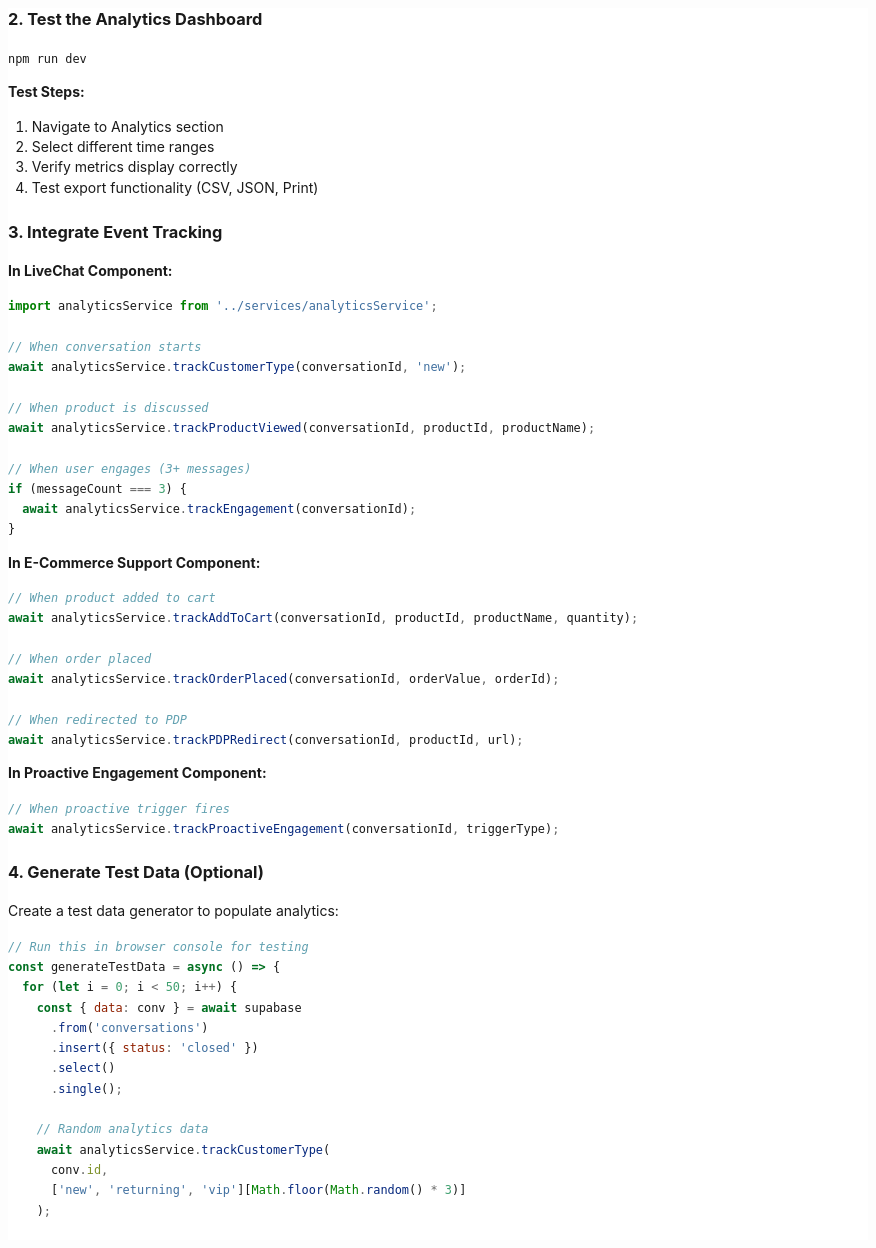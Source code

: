 ### 2. Test the Analytics Dashboard
```bash
npm run dev
```

**Test Steps:**
1. Navigate to Analytics section
2. Select different time ranges
3. Verify metrics display correctly
4. Test export functionality (CSV, JSON, Print)

### 3. Integrate Event Tracking

**In LiveChat Component:**
```javascript
import analyticsService from '../services/analyticsService';

// When conversation starts
await analyticsService.trackCustomerType(conversationId, 'new');

// When product is discussed
await analyticsService.trackProductViewed(conversationId, productId, productName);

// When user engages (3+ messages)
if (messageCount === 3) {
  await analyticsService.trackEngagement(conversationId);
}
```

**In E-Commerce Support Component:**
```javascript
// When product added to cart
await analyticsService.trackAddToCart(conversationId, productId, productName, quantity);

// When order placed
await analyticsService.trackOrderPlaced(conversationId, orderValue, orderId);

// When redirected to PDP
await analyticsService.trackPDPRedirect(conversationId, productId, url);
```

**In Proactive Engagement Component:**
```javascript
// When proactive trigger fires
await analyticsService.trackProactiveEngagement(conversationId, triggerType);
```

### 4. Generate Test Data (Optional)

Create a test data generator to populate analytics:

```javascript
// Run this in browser console for testing
const generateTestData = async () => {
  for (let i = 0; i < 50; i++) {
    const { data: conv } = await supabase
      .from('conversations')
      .insert({ status: 'closed' })
      .select()
      .single();
    
    // Random analytics data
    await analyticsService.trackCustomerType(
      conv.id, 
      ['new', 'returning', 'vip'][Math.floor(Math.random() * 3)]
    );
    
```